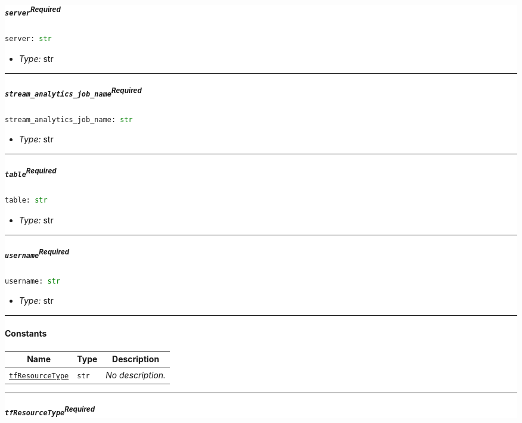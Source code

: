 ##### `server`<sup>Required</sup> <a name="server" id="@cdktf/provider-azurerm.streamAnalyticsReferenceInputMssql.StreamAnalyticsReferenceInputMssql.property.server"></a>

```python
server: str
```

- *Type:* str

---

##### `stream_analytics_job_name`<sup>Required</sup> <a name="stream_analytics_job_name" id="@cdktf/provider-azurerm.streamAnalyticsReferenceInputMssql.StreamAnalyticsReferenceInputMssql.property.streamAnalyticsJobName"></a>

```python
stream_analytics_job_name: str
```

- *Type:* str

---

##### `table`<sup>Required</sup> <a name="table" id="@cdktf/provider-azurerm.streamAnalyticsReferenceInputMssql.StreamAnalyticsReferenceInputMssql.property.table"></a>

```python
table: str
```

- *Type:* str

---

##### `username`<sup>Required</sup> <a name="username" id="@cdktf/provider-azurerm.streamAnalyticsReferenceInputMssql.StreamAnalyticsReferenceInputMssql.property.username"></a>

```python
username: str
```

- *Type:* str

---

#### Constants <a name="Constants" id="Constants"></a>

| **Name** | **Type** | **Description** |
| --- | --- | --- |
| <code><a href="#@cdktf/provider-azurerm.streamAnalyticsReferenceInputMssql.StreamAnalyticsReferenceInputMssql.property.tfResourceType">tfResourceType</a></code> | <code>str</code> | *No description.* |

---

##### `tfResourceType`<sup>Required</sup> <a name="tfResourceType" id="@cdktf/provider-azurerm.streamAnalyticsReferenceInputMssql.StreamAnalyticsReferenceInputMssql.property.tfResourceType"></a>
